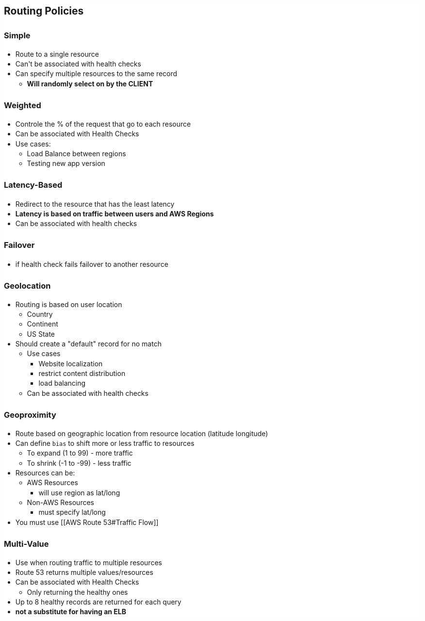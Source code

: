 ## Routing Policies
### Simple
- Route to a single resource
- Can't be associated with health checks
- Can specify multiple resources to the same record
	- **Will randomly select on by the CLIENT**
### Weighted
- Controle the % of the request that go to each resource
- Can be associated with Health Checks
- Use cases:
	- Load Balance between regions
	- Testing new app version
### Latency-Based
- Redirect to the resource that has the least latency
- **Latency is based on traffic between users and AWS Regions**
- Can be associated with health checks
### Failover
- if health check fails failover to another resource
### Geolocation
- Routing is based on user location
	- Country
	- Continent
	- US State
- Should create a "default" record for no match
	- Use cases
		- Website localization
		- restrict content distribution
		- load balancing
	- Can be associated with health checks
### Geoproximity
- Route based on geographic location from resource location (latitude longitude)
- Can define `bias` to shift more or less traffic to resources
	- To expand (1 to 99) - more traffic
	- To shrink (-1 to -99) - less traffic
- Resources can be:
	- AWS Resources
		- will use region as lat/long
	- Non-AWS Resources
		- must specify lat/long
- You must use [[AWS Route 53#Traffic Flow]]

### Multi-Value
- Use when routing traffic to multiple resources
- Route 53 returns multiple values/resources 
- Can be associated with Health Checks
	- Only returning the healthy ones
- Up to 8 healthy records are returned for each query
- **not a substitute for having an ELB**
